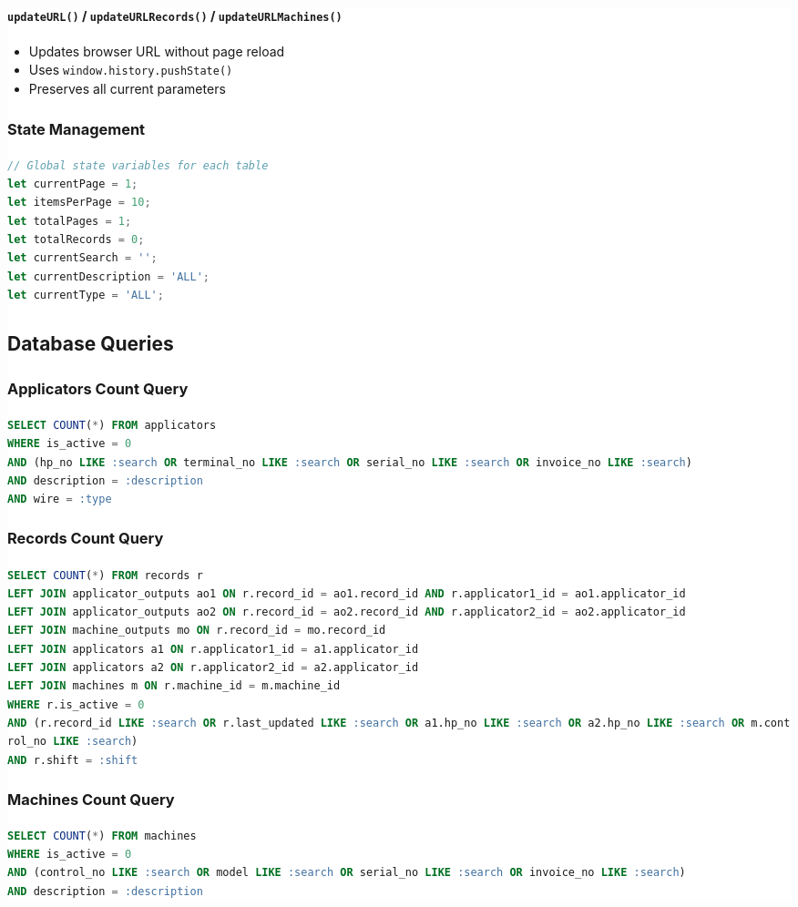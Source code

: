 #### `updateURL()` / `updateURLRecords()` / `updateURLMachines()`
- Updates browser URL without page reload
- Uses `window.history.pushState()`
- Preserves all current parameters

### State Management
```javascript
// Global state variables for each table
let currentPage = 1;
let itemsPerPage = 10;
let totalPages = 1;
let totalRecords = 0;
let currentSearch = '';
let currentDescription = 'ALL';
let currentType = 'ALL';
```

## Database Queries

### Applicators Count Query
```sql
SELECT COUNT(*) FROM applicators 
WHERE is_active = 0
AND (hp_no LIKE :search OR terminal_no LIKE :search OR serial_no LIKE :search OR invoice_no LIKE :search)
AND description = :description
AND wire = :type
```

### Records Count Query
```sql
SELECT COUNT(*) FROM records r
LEFT JOIN applicator_outputs ao1 ON r.record_id = ao1.record_id AND r.applicator1_id = ao1.applicator_id
LEFT JOIN applicator_outputs ao2 ON r.record_id = ao2.record_id AND r.applicator2_id = ao2.applicator_id
LEFT JOIN machine_outputs mo ON r.record_id = mo.record_id
LEFT JOIN applicators a1 ON r.applicator1_id = a1.applicator_id
LEFT JOIN applicators a2 ON r.applicator2_id = a2.applicator_id
LEFT JOIN machines m ON r.machine_id = m.machine_id
WHERE r.is_active = 0
AND (r.record_id LIKE :search OR r.last_updated LIKE :search OR a1.hp_no LIKE :search OR a2.hp_no LIKE :search OR m.control_no LIKE :search)
AND r.shift = :shift
```

### Machines Count Query
```sql
SELECT COUNT(*) FROM machines 
WHERE is_active = 0
AND (control_no LIKE :search OR model LIKE :search OR serial_no LIKE :search OR invoice_no LIKE :search)
AND description = :description
```
